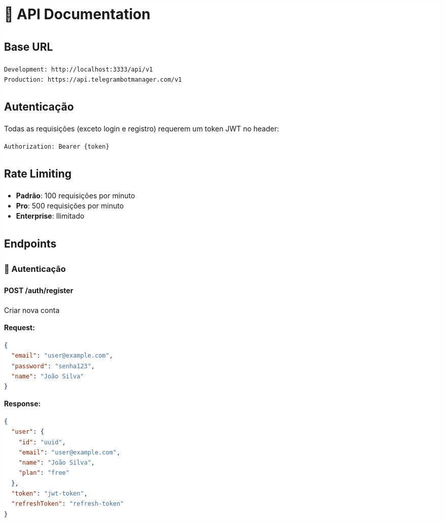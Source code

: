 # 📡 API Documentation

## Base URL

```
Development: http://localhost:3333/api/v1
Production: https://api.telegrambotmanager.com/v1
```

## Autenticação

Todas as requisições (exceto login e registro) requerem um token JWT no header:

```http
Authorization: Bearer {token}
```

## Rate Limiting

- **Padrão**: 100 requisições por minuto
- **Pro**: 500 requisições por minuto
- **Enterprise**: Ilimitado

## Endpoints

### 🔐 Autenticação

#### POST /auth/register
Criar nova conta

**Request:**
```json
{
  "email": "user@example.com",
  "password": "senha123",
  "name": "João Silva"
}
```

**Response:**
```json
{
  "user": {
    "id": "uuid",
    "email": "user@example.com",
    "name": "João Silva",
    "plan": "free"
  },
  "token": "jwt-token",
  "refreshToken": "refresh-token"
}
```

